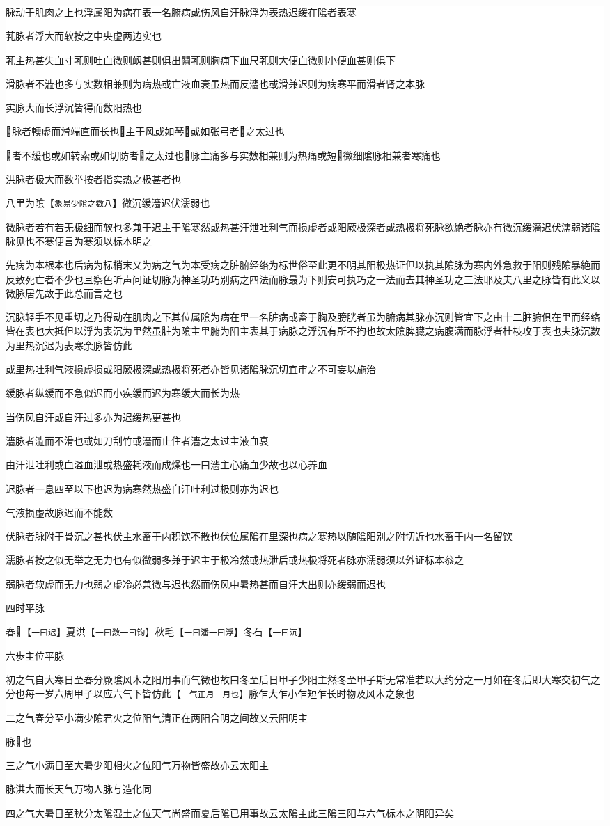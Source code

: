 脉动于肌肉之上也浮属阳为病在表一名腑病或伤风自汗脉浮为表热迟缓在隂者表寒  

芤脉者浮大而软按之中央虚两边实也  

芤主热甚失血寸芤则吐血微则衂甚则俱出闗芤则胸痈下血尺芤则大便血微则小便血甚则俱下  

滑脉者不澁也多与实数相兼则为病热或亡液血衰虽热而反濇也或滑兼迟则为病寒平而滑者肾之本脉  

实脉大而长浮沉皆得而数阳热也  

脉者輭虚而滑端直而长也主于风或如琴或如张弓者之太过也  

者不缓也或如转索或如切防者之太过也脉主痛多与实数相兼则为热痛或短微细隂脉相兼者寒痛也  

洪脉者极大而数举按者指实热之极甚者也  

八里为隂【`象易少隂之数八`】微沉缓濇迟伏濡弱也  

微脉者若有若无极细而软也多兼于迟主于隂寒然或热甚汗泄吐利气而损虚者或阳厥极深者或热极将死脉欲絶者脉亦有微沉缓濇迟伏濡弱诸隂脉见也不寒便言为寒须以标本明之  

先病为本根本也后病为标梢末又为病之气为本受病之脏腑经络为标世俗至此更不明其阳极热证但以执其隂脉为寒内外急救于阳则残隂暴絶而反致死亡者不少也且察色听声问证切脉为神圣功巧别病之四法而脉最为下则安可执巧之一法而去其神圣功之三法耶及夫八里之脉皆有此义以微脉居先故于此总而言之也  

沉脉轻手不见重切之乃得动在肌肉之下其位属隂为病在里一名脏病或畜于胸及膀胱者虽为腑病其脉亦沉则皆宜下之由十二脏腑俱在里而经络皆在表也大抵但以浮为表沉为里然虽脏为隂主里腑为阳主表其于病脉之浮沉有所不拘也故太隂脾臓之病腹满而脉浮者桂枝攻于表也夫脉沉数为里热沉迟为表寒余脉皆仿此  

或里热吐利气液损虚损或阳厥极深或热极将死者亦皆见诸隂脉沉切宜审之不可妄以施治  

缓脉者纵缓而不急似迟而小疾缓而迟为寒缓大而长为热  

当伤风自汗或自汗过多亦为迟缓热更甚也  

濇脉者澁而不滑也或如刀刮竹或濇而止住者濇之太过主液血衰  

由汗泄吐利或血溢血泄或热盛耗液而成燥也一曰濇主心痛血少故也以心养血  

迟脉者一息四至以下也迟为病寒然热盛自汗吐利过极则亦为迟也  

气液损虚故脉迟而不能数  

伏脉者脉附于骨沉之甚也伏主水畜于内积饮不散也伏位属隂在里深也病之寒热以随隂阳别之附切近也水畜于内一名留饮  

濡脉者按之似无举之无力也有似微弱多兼于迟主于极冷然或热泄后或热极将死者脉亦濡弱须以外证标本叅之  

弱脉者软虚而无力也弱之虚冷必兼微与迟也然而伤风中暑热甚而自汗大出则亦缓弱而迟也  

四时平脉  

春【`一曰迟`】夏洪【`一曰数一曰钧`】秋毛【`一曰潘一曰浮`】冬石【`一曰沉`】  

六歩主位平脉  

初之气自大寒日至春分厥隂风木之阳用事而气微也故曰冬至后日甲子少阳主然冬至甲子斯无常准若以大约分之一月如在冬后即大寒交初气之分也每一岁六周甲子以应六气下皆仿此【`一气正月二月也`】脉乍大乍小乍短乍长时物及风木之象也  

二之气春分至小满少隂君火之位阳气清正在两阳合明之间故又云阳明主  

脉也  

三之气小满日至大暑少阳相火之位阳气万物皆盛故亦云太阳主  

脉洪大而长天气万物人脉与造化同  

四之气大暑日至秋分太隂湿土之位天气尚盛而夏后隂已用事故云太隂主此三隂三阳与六气标本之阴阳异矣  
